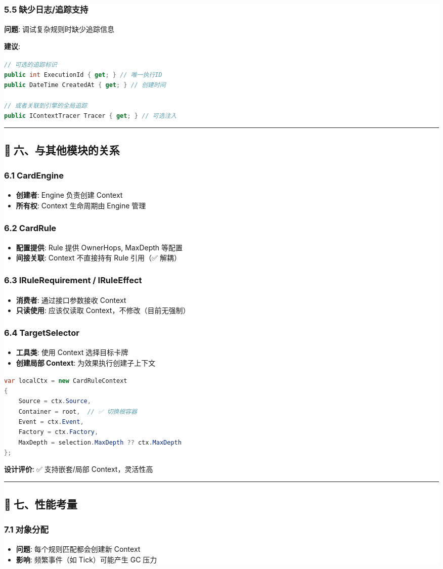 ### 5.5 缺少日志/追踪支持

**问题**: 调试复杂规则时缺少追踪信息

**建议**:
```csharp
// 可选的追踪标识
public int ExecutionId { get; } // 唯一执行ID
public DateTime CreatedAt { get; } // 创建时间

// 或者关联到引擎的全局追踪
public IContextTracer Tracer { get; } // 可选注入
```

---

## 🎯 六、与其他模块的关系

### 6.1 CardEngine
- **创建者**: Engine 负责创建 Context
- **所有权**: Context 生命周期由 Engine 管理

### 6.2 CardRule
- **配置提供**: Rule 提供 OwnerHops, MaxDepth 等配置
- **间接关联**: Context 不直接持有 Rule 引用（✅ 解耦）

### 6.3 IRuleRequirement / IRuleEffect
- **消费者**: 通过接口参数接收 Context
- **只读使用**: 应该仅读取 Context，不修改（目前无强制）

### 6.4 TargetSelector
- **工具类**: 使用 Context 选择目标卡牌
- **创建局部 Context**: 为效果执行创建子上下文

```csharp
var localCtx = new CardRuleContext
{
    Source = ctx.Source,
    Container = root,  // ✅ 切换根容器
    Event = ctx.Event,
    Factory = ctx.Factory,
    MaxDepth = selection.MaxDepth ?? ctx.MaxDepth
};
```

**设计评价**: ✅ 支持嵌套/局部 Context，灵活性高

---

## 🔬 七、性能考量

### 7.1 对象分配
- **问题**: 每个规则匹配都会创建新 Context
- **影响**: 频繁事件（如 Tick）可能产生 GC 压力
